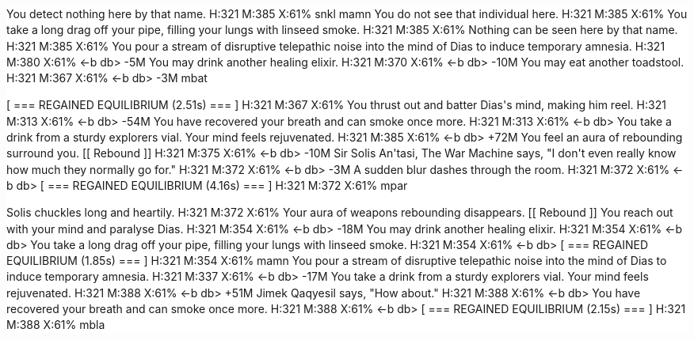 You detect nothing here by that name.
H:321 M:385 X:61% <eb db> 
snkl
mamn
You do not see that individual here.
H:321 M:385 X:61% <eb db> 
You take a long drag off your pipe, filling your lungs with linseed smoke.
H:321 M:385 X:61% <eb db> 
Nothing can be seen here by that name.
H:321 M:385 X:61% <eb db> 
You pour a stream of disruptive telepathic noise into the mind of Dias to 
induce temporary amnesia.
H:321 M:380 X:61% <-b db>  -5M
You may drink another healing elixir.
H:321 M:370 X:61% <-b db>  -10M
You may eat another toadstool.
H:321 M:367 X:61% <-b db>  -3M
mbat

[ === REGAINED EQUILIBRIUM (2.51s) === ]
H:321 M:367 X:61% <eb db> 
You thrust out and batter Dias's mind, making him reel.
H:321 M:313 X:61% <-b db>  -54M
You have recovered your breath and can smoke once more.
H:321 M:313 X:61% <-b db> 
You take a drink from a sturdy explorers vial.
Your mind feels rejuvenated.
H:321 M:385 X:61% <-b db>  +72M
You feel an aura of rebounding surround you. [[ Rebound ]]
H:321 M:375 X:61% <-b db>  -10M
Sir Solis An'tasi, The War Machine says, "I don't even really know how much 
they normally go for."
H:321 M:372 X:61% <-b db>  -3M
A sudden blur dashes through the room.
H:321 M:372 X:61% <-b db> 
[ === REGAINED EQUILIBRIUM (4.16s) === ]
H:321 M:372 X:61% <eb db> 
mpar

Solis chuckles long and heartily.
H:321 M:372 X:61% <eb db> 
Your aura of weapons rebounding disappears. [[ Rebound ]]
You reach out with your mind and paralyse Dias.
H:321 M:354 X:61% <-b db>  -18M
You may drink another healing elixir.
H:321 M:354 X:61% <-b db> 
You take a long drag off your pipe, filling your lungs with linseed smoke.
H:321 M:354 X:61% <-b db> 
[ === REGAINED EQUILIBRIUM (1.85s) === ]
H:321 M:354 X:61% <eb db> 
mamn
You pour a stream of disruptive telepathic noise into the mind of Dias to 
induce temporary amnesia.
H:321 M:337 X:61% <-b db>  -17M
You take a drink from a sturdy explorers vial.
Your mind feels rejuvenated.
H:321 M:388 X:61% <-b db>  +51M
Jimek Qaqyesil says, "How about."
H:321 M:388 X:61% <-b db> 
You have recovered your breath and can smoke once more.
H:321 M:388 X:61% <-b db> 
[ === REGAINED EQUILIBRIUM (2.15s) === ]
H:321 M:388 X:61% <eb db> 
mbla